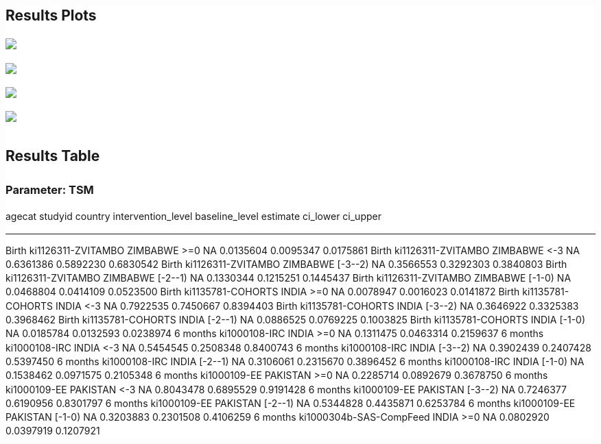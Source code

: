 ## Results Plots
![](/tmp/c6c86ae9-7e85-4565-abf6-16db5481de3a/REPORT_files/figure-html/plot_tsm-1.png)

![](/tmp/c6c86ae9-7e85-4565-abf6-16db5481de3a/REPORT_files/figure-html/plot_rr-1.png)



![](/tmp/c6c86ae9-7e85-4565-abf6-16db5481de3a/REPORT_files/figure-html/plot_paf-1.png)

![](/tmp/c6c86ae9-7e85-4565-abf6-16db5481de3a/REPORT_files/figure-html/plot_par-1.png)

## Results Table

### Parameter: TSM


agecat      studyid                    country                        intervention_level   baseline_level     estimate    ci_lower    ci_upper
----------  -------------------------  -----------------------------  -------------------  ---------------  ----------  ----------  ----------
Birth       ki1126311-ZVITAMBO         ZIMBABWE                       >=0                  NA                0.0135604   0.0095347   0.0175861
Birth       ki1126311-ZVITAMBO         ZIMBABWE                       <-3                  NA                0.6361386   0.5892230   0.6830542
Birth       ki1126311-ZVITAMBO         ZIMBABWE                       [-3--2)              NA                0.3566553   0.3292303   0.3840803
Birth       ki1126311-ZVITAMBO         ZIMBABWE                       [-2--1)              NA                0.1330344   0.1215251   0.1445437
Birth       ki1126311-ZVITAMBO         ZIMBABWE                       [-1-0)               NA                0.0468804   0.0414109   0.0523500
Birth       ki1135781-COHORTS          INDIA                          >=0                  NA                0.0078947   0.0016023   0.0141872
Birth       ki1135781-COHORTS          INDIA                          <-3                  NA                0.7922535   0.7450667   0.8394403
Birth       ki1135781-COHORTS          INDIA                          [-3--2)              NA                0.3646922   0.3325383   0.3968462
Birth       ki1135781-COHORTS          INDIA                          [-2--1)              NA                0.0886525   0.0769225   0.1003825
Birth       ki1135781-COHORTS          INDIA                          [-1-0)               NA                0.0185784   0.0132593   0.0238974
6 months    ki1000108-IRC              INDIA                          >=0                  NA                0.1311475   0.0463314   0.2159637
6 months    ki1000108-IRC              INDIA                          <-3                  NA                0.5454545   0.2508348   0.8400743
6 months    ki1000108-IRC              INDIA                          [-3--2)              NA                0.3902439   0.2407428   0.5397450
6 months    ki1000108-IRC              INDIA                          [-2--1)              NA                0.3106061   0.2315670   0.3896452
6 months    ki1000108-IRC              INDIA                          [-1-0)               NA                0.1538462   0.0971575   0.2105348
6 months    ki1000109-EE               PAKISTAN                       >=0                  NA                0.2285714   0.0892679   0.3678750
6 months    ki1000109-EE               PAKISTAN                       <-3                  NA                0.8043478   0.6895529   0.9191428
6 months    ki1000109-EE               PAKISTAN                       [-3--2)              NA                0.7246377   0.6190956   0.8301797
6 months    ki1000109-EE               PAKISTAN                       [-2--1)              NA                0.5344828   0.4435871   0.6253784
6 months    ki1000109-EE               PAKISTAN                       [-1-0)               NA                0.3203883   0.2301508   0.4106259
6 months    ki1000304b-SAS-CompFeed    INDIA                          >=0                  NA                0.0802920   0.0397919   0.1207921